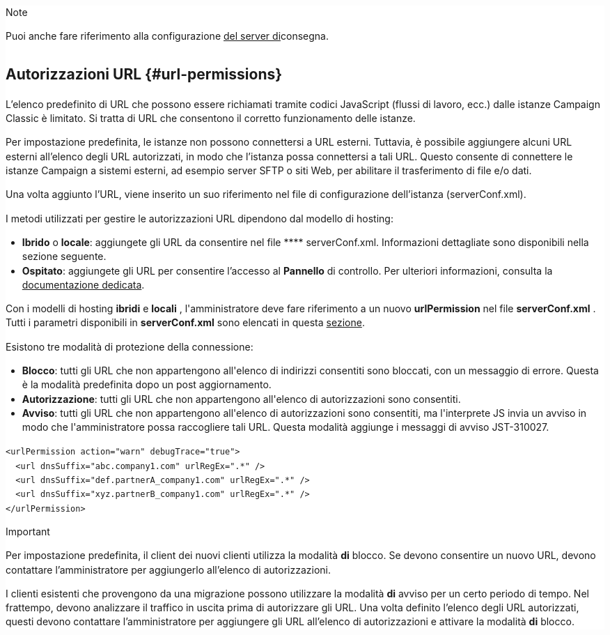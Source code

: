    >[!NOTE]
   >
   >Puoi anche fare riferimento alla configurazione [del server di](../../installation/using/email-deliverability.md#delivery-server-configuration)consegna.

## Autorizzazioni URL {#url-permissions}

L’elenco predefinito di URL che possono essere richiamati tramite codici JavaScript (flussi di lavoro, ecc.) dalle istanze Campaign Classic è limitato. Si tratta di URL che consentono il corretto funzionamento delle istanze.

Per impostazione predefinita, le istanze non possono connettersi a URL esterni. Tuttavia, è possibile aggiungere alcuni URL esterni all’elenco degli URL autorizzati, in modo che l’istanza possa connettersi a tali URL. Questo consente di connettere le istanze Campaign a sistemi esterni, ad esempio server SFTP o siti Web, per abilitare il trasferimento di file e/o dati.

Una volta aggiunto l’URL, viene inserito un suo riferimento nel file di configurazione dell’istanza (serverConf.xml).

I metodi utilizzati per gestire le autorizzazioni URL dipendono dal modello di hosting:

* **Ibrido** o **locale**: aggiungete gli URL da consentire nel file **** serverConf.xml. Informazioni dettagliate sono disponibili nella sezione seguente.
* **Ospitato**: aggiungete gli URL per consentire l’accesso al **Pannello** di controllo. Per ulteriori informazioni, consulta la [documentazione dedicata](https://docs.adobe.com/content/help/en/control-panel/using/instances-settings/url-permissions.html).

Con i modelli di hosting **ibridi** e **locali** , l&#39;amministratore deve fare riferimento a un nuovo **urlPermission** nel file **serverConf.xml** . Tutti i parametri disponibili in **serverConf.xml** sono elencati in questa [sezione](../../installation/using/the-server-configuration-file.md).

Esistono tre modalità di protezione della connessione:

* **Blocco**: tutti gli URL che non appartengono all&#39;elenco di indirizzi consentiti sono bloccati, con un messaggio di errore. Questa è la modalità predefinita dopo un post aggiornamento.
* **Autorizzazione**: tutti gli URL che non appartengono all&#39;elenco di autorizzazioni sono consentiti.
* **Avviso**: tutti gli URL che non appartengono all&#39;elenco di autorizzazioni sono consentiti, ma l&#39;interprete JS invia un avviso in modo che l&#39;amministratore possa raccogliere tali URL. Questa modalità aggiunge i messaggi di avviso JST-310027.

```
<urlPermission action="warn" debugTrace="true">
  <url dnsSuffix="abc.company1.com" urlRegEx=".*" />
  <url dnsSuffix="def.partnerA_company1.com" urlRegEx=".*" />
  <url dnsSuffix="xyz.partnerB_company1.com" urlRegEx=".*" />
</urlPermission>
```

>[!IMPORTANT]
>
>Per impostazione predefinita, il client dei nuovi clienti utilizza la modalità **di** blocco. Se devono consentire un nuovo URL, devono contattare l’amministratore per aggiungerlo all’elenco di autorizzazioni.
>
>I clienti esistenti che provengono da una migrazione possono utilizzare la modalità **di** avviso per un certo periodo di tempo. Nel frattempo, devono analizzare il traffico in uscita prima di autorizzare gli URL. Una volta definito l’elenco degli URL autorizzati, questi devono contattare l’amministratore per aggiungere gli URL all’elenco di autorizzazioni e attivare la modalità **di** blocco.

